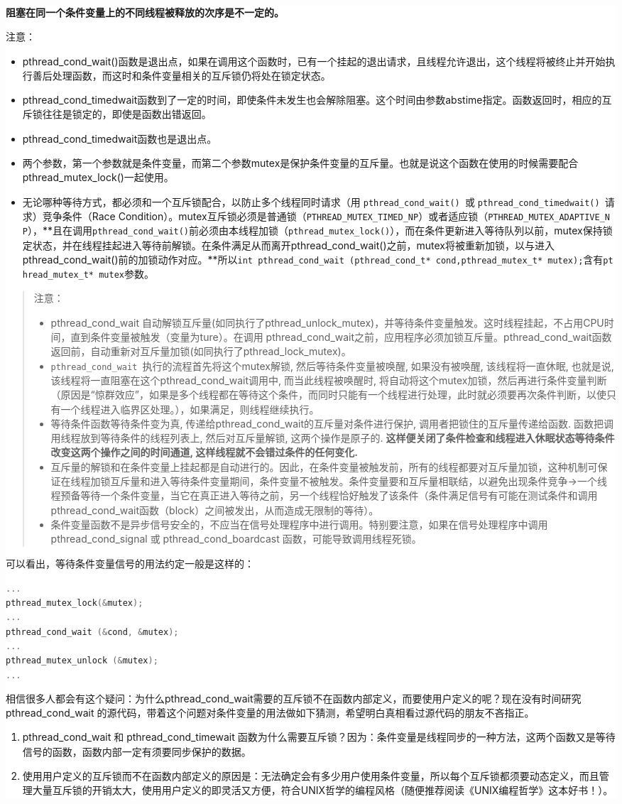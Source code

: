 **阻塞在同一个条件变量上的不同线程被释放的次序是不一定的。**

注意：

+ pthread_cond_wait()函数是退出点，如果在调用这个函数时，已有一个挂起的退出请求，且线程允许退出，这个线程将被终止并开始执行善后处理函数，而这时和条件变量相关的互斥锁仍将处在锁定状态。

+ pthread_cond_timedwait函数到了一定的时间，即使条件未发生也会解除阻塞。这个时间由参数abstime指定。函数返回时，相应的互斥锁往往是锁定的，即使是函数出错返回。

+ pthread_cond_timedwait函数也是退出点。

+ 两个参数，第一个参数就是条件变量，而第二个参数mutex是保护条件变量的互斥量。也就是说这个函数在使用的时候需要配合pthread_mutex_lock()一起使用。

+ 无论哪种等待方式，都必须和一个互斥锁配合，以防止多个线程同时请求（用 `pthread_cond_wait() `或 `pthread_cond_timedwait() `请求）竞争条件（Race Condition）。mutex互斥锁必须是普通锁（`PTHREAD_MUTEX_TIMED_NP`）或者适应锁（`PTHREAD_MUTEX_ADAPTIVE_NP`），**且在调用`pthread_cond_wait()`前必须由本线程加锁（`pthread_mutex_lock()`），而在条件更新进入等待队列以前，mutex保持锁定状态，并在线程挂起进入等待前解锁。在条件满足从而离开pthread_cond_wait()之前，mutex将被重新加锁，以与进入pthread_cond_wait()前的加锁动作对应。**所以`int pthread_cond_wait (pthread_cond_t* cond,pthread_mutex_t* mutex);`含有`pthread_mutex_t* mutex`参数。

> 注意：
>
> + pthread_cond_wait 自动解锁互斥量(如同执行了pthread_unlock_mutex)，并等待条件变量触发。这时线程挂起，不占用CPU时间，直到条件变量被触发（变量为ture）。在调用 pthread_cond_wait之前，应用程序必须加锁互斥量。pthread_cond_wait函数返回前，自动重新对互斥量加锁(如同执行了pthread_lock_mutex)。
> + `pthread_cond_wait `执行的流程首先将这个mutex解锁, 然后等待条件变量被唤醒, 如果没有被唤醒, 该线程将一直休眠, 也就是说, 该线程将一直阻塞在这个pthread_cond_wait调用中, 而当此线程被唤醒时, 将自动将这个mutex加锁，然后再进行条件变量判断（原因是“惊群效应”，如果是多个线程都在等待这个条件，而同时只能有一个线程进行处理，此时就必须要再次条件判断，以使只有一个线程进入临界区处理。），如果满足，则线程继续执行。
> + 等待条件函数等待条件变为真, 传递给pthread_cond_wait的互斥量对条件进行保护, 调用者把锁住的互斥量传递给函数. 函数把调用线程放到等待条件的线程列表上, 然后对互斥量解锁, 这两个操作是原子的. **这样便关闭了条件检查和线程进入休眠状态等待条件改变这两个操作之间的时间通道, 这样线程就不会错过条件的任何变化.**
> + 互斥量的解锁和在条件变量上挂起都是自动进行的。因此，在条件变量被触发前，所有的线程都要对互斥量加锁，这种机制可保证在线程加锁互斥量和进入等待条件变量期间，条件变量不被触发。条件变量要和互斥量相联结，以避免出现条件竞争$\longrightarrow$一个线程预备等待一个条件变量，当它在真正进入等待之前，另一个线程恰好触发了该条件（条件满足信号有可能在测试条件和调用pthread_cond_wait函数（block）之间被发出，从而造成无限制的等待）。
> + 条件变量函数不是异步信号安全的，不应当在信号处理程序中进行调用。特别要注意，如果在信号处理程序中调用 pthread_cond_signal 或 pthread_cond_boardcast 函数，可能导致调用线程死锁。

可以看出，等待条件变量信号的用法约定一般是这样的：

```c
...
pthread_mutex_lock(&mutex);
...
pthread_cond_wait (&cond, &mutex);
...
pthread_mutex_unlock (&mutex);
...
```





相信很多人都会有这个疑问：为什么pthread_cond_wait需要的互斥锁不在函数内部定义，而要使用户定义的呢？现在没有时间研究 pthread_cond_wait 的源代码，带着这个问题对条件变量的用法做如下猜测，希望明白真相看过源代码的朋友不吝指正。

1. pthread_cond_wait 和 pthread_cond_timewait 函数为什么需要互斥锁？因为：条件变量是线程同步的一种方法，这两个函数又是等待信号的函数，函数内部一定有须要同步保护的数据。

2. 使用用户定义的互斥锁而不在函数内部定义的原因是：无法确定会有多少用户使用条件变量，所以每个互斥锁都须要动态定义，而且管理大量互斥锁的开销太大，使用用户定义的即灵活又方便，符合UNIX哲学的编程风格（随便推荐阅读《UNIX编程哲学》这本好书！）。
